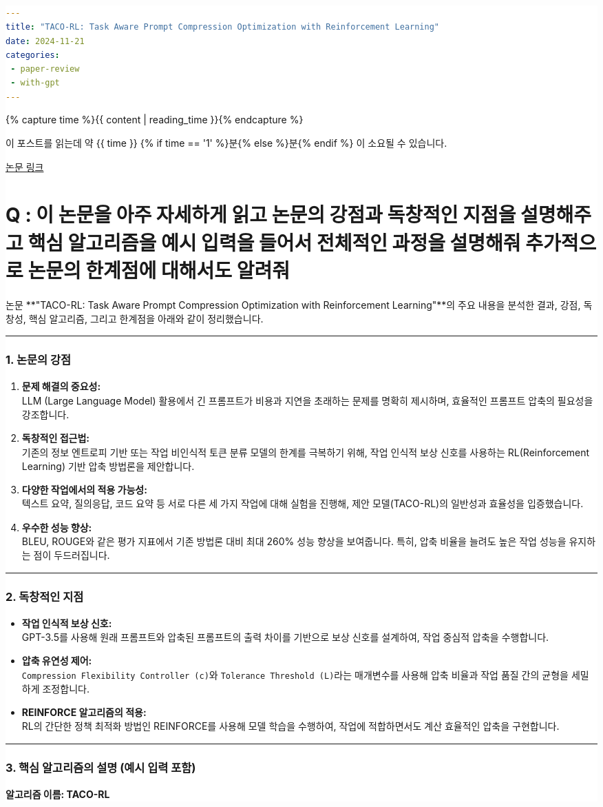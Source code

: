 ```yaml
---
title: "TACO-RL: Task Aware Prompt Compression Optimization with Reinforcement Learning"
date: 2024-11-21
categories:
 - paper-review
 - with-gpt
---
```


{% capture time %}{{ content | reading_time }}{% endcapture %}
   <p>이 포스트를 읽는데 약 {{ time }} {% if time == '1' %}분{% else %}분{% endif %} 이 소요될 수 있습니다.</p>

[논문 링크](https://arxiv.org/abs/2409.13035)

# Q : 이 논문을 아주 자세하게 읽고 논문의 강점과 독창적인 지점을 설명해주고 핵심 알고리즘을 예시 입력을 들어서 전체적인 과정을 설명해줘 추가적으로 논문의 한계점에 대해서도 알려줘



논문 **"TACO-RL: Task Aware Prompt Compression Optimization with Reinforcement Learning"**의 주요 내용을 분석한 결과, 강점, 독창성, 핵심 알고리즘, 그리고 한계점을 아래와 같이 정리했습니다.

---

### 1. 논문의 강점
1. **문제 해결의 중요성:**  
   LLM (Large Language Model) 활용에서 긴 프롬프트가 비용과 지연을 초래하는 문제를 명확히 제시하며, 효율적인 프롬프트 압축의 필요성을 강조합니다.

2. **독창적인 접근법:**  
   기존의 정보 엔트로피 기반 또는 작업 비인식적 토큰 분류 모델의 한계를 극복하기 위해, 작업 인식적 보상 신호를 사용하는 RL(Reinforcement Learning) 기반 압축 방법론을 제안합니다.

3. **다양한 작업에서의 적용 가능성:**  
   텍스트 요약, 질의응답, 코드 요약 등 서로 다른 세 가지 작업에 대해 실험을 진행해, 제안 모델(TACO-RL)의 일반성과 효율성을 입증했습니다.

4. **우수한 성능 향상:**  
   BLEU, ROUGE와 같은 평가 지표에서 기존 방법론 대비 최대 260% 성능 향상을 보여줍니다. 특히, 압축 비율을 늘려도 높은 작업 성능을 유지하는 점이 두드러집니다.

---

### 2. 독창적인 지점
- **작업 인식적 보상 신호:**  
  GPT-3.5를 사용해 원래 프롬프트와 압축된 프롬프트의 출력 차이를 기반으로 보상 신호를 설계하여, 작업 중심적 압축을 수행합니다.
  
- **압축 유연성 제어:**  
  `Compression Flexibility Controller (c)`와 `Tolerance Threshold (L)`라는 매개변수를 사용해 압축 비율과 작업 품질 간의 균형을 세밀하게 조정합니다.

- **REINFORCE 알고리즘의 적용:**  
  RL의 간단한 정책 최적화 방법인 REINFORCE를 사용해 모델 학습을 수행하여, 작업에 적합하면서도 계산 효율적인 압축을 구현합니다.

---

### 3. 핵심 알고리즘의 설명 (예시 입력 포함)
**알고리즘 이름: TACO-RL**
